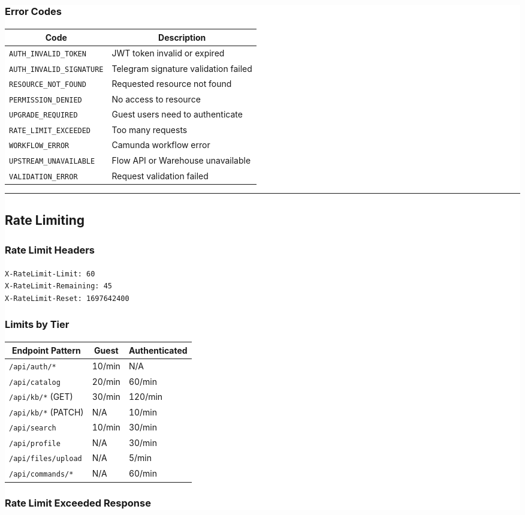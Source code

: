 ### Error Codes

| Code | Description |
|------|-------------|
| `AUTH_INVALID_TOKEN` | JWT token invalid or expired |
| `AUTH_INVALID_SIGNATURE` | Telegram signature validation failed |
| `RESOURCE_NOT_FOUND` | Requested resource not found |
| `PERMISSION_DENIED` | No access to resource |
| `UPGRADE_REQUIRED` | Guest users need to authenticate |
| `RATE_LIMIT_EXCEEDED` | Too many requests |
| `WORKFLOW_ERROR` | Camunda workflow error |
| `UPSTREAM_UNAVAILABLE` | Flow API or Warehouse unavailable |
| `VALIDATION_ERROR` | Request validation failed |

---

## Rate Limiting

### Rate Limit Headers

```http
X-RateLimit-Limit: 60
X-RateLimit-Remaining: 45
X-RateLimit-Reset: 1697642400
```

### Limits by Tier

| Endpoint Pattern | Guest | Authenticated |
|-----------------|-------|---------------|
| `/api/auth/*` | 10/min | N/A |
| `/api/catalog` | 20/min | 60/min |
| `/api/kb/*` (GET) | 30/min | 120/min |
| `/api/kb/*` (PATCH) | N/A | 10/min |
| `/api/search` | 10/min | 30/min |
| `/api/profile` | N/A | 30/min |
| `/api/files/upload` | N/A | 5/min |
| `/api/commands/*` | N/A | 60/min |

### Rate Limit Exceeded Response
